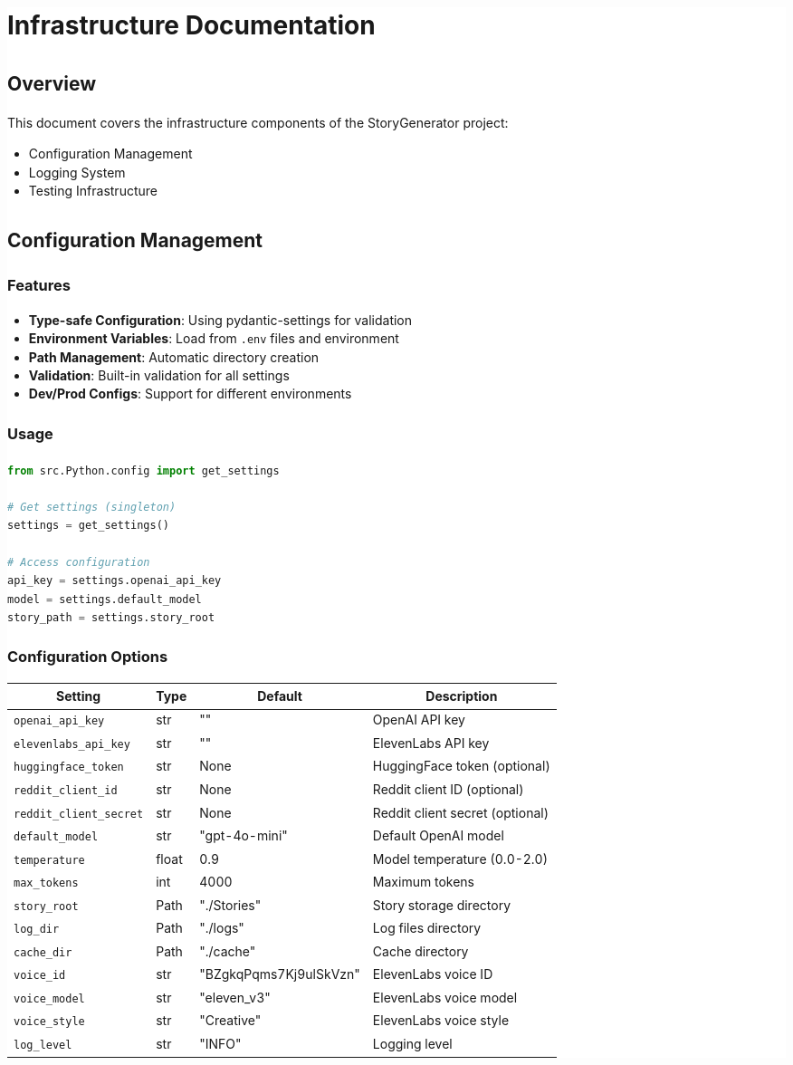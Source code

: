 # Infrastructure Documentation

## Overview

This document covers the infrastructure components of the StoryGenerator project:
- Configuration Management
- Logging System
- Testing Infrastructure

## Configuration Management

### Features

- **Type-safe Configuration**: Using pydantic-settings for validation
- **Environment Variables**: Load from `.env` files and environment
- **Path Management**: Automatic directory creation
- **Validation**: Built-in validation for all settings
- **Dev/Prod Configs**: Support for different environments

### Usage

```python
from src.Python.config import get_settings

# Get settings (singleton)
settings = get_settings()

# Access configuration
api_key = settings.openai_api_key
model = settings.default_model
story_path = settings.story_root
```

### Configuration Options

| Setting | Type | Default | Description |
|---------|------|---------|-------------|
| `openai_api_key` | str | "" | OpenAI API key |
| `elevenlabs_api_key` | str | "" | ElevenLabs API key |
| `huggingface_token` | str | None | HuggingFace token (optional) |
| `reddit_client_id` | str | None | Reddit client ID (optional) |
| `reddit_client_secret` | str | None | Reddit client secret (optional) |
| `default_model` | str | "gpt-4o-mini" | Default OpenAI model |
| `temperature` | float | 0.9 | Model temperature (0.0-2.0) |
| `max_tokens` | int | 4000 | Maximum tokens |
| `story_root` | Path | "./Stories" | Story storage directory |
| `log_dir` | Path | "./logs" | Log files directory |
| `cache_dir` | Path | "./cache" | Cache directory |
| `voice_id` | str | "BZgkqPqms7Kj9ulSkVzn" | ElevenLabs voice ID |
| `voice_model` | str | "eleven_v3" | ElevenLabs voice model |
| `voice_style` | str | "Creative" | ElevenLabs voice style |
| `log_level` | str | "INFO" | Logging level |